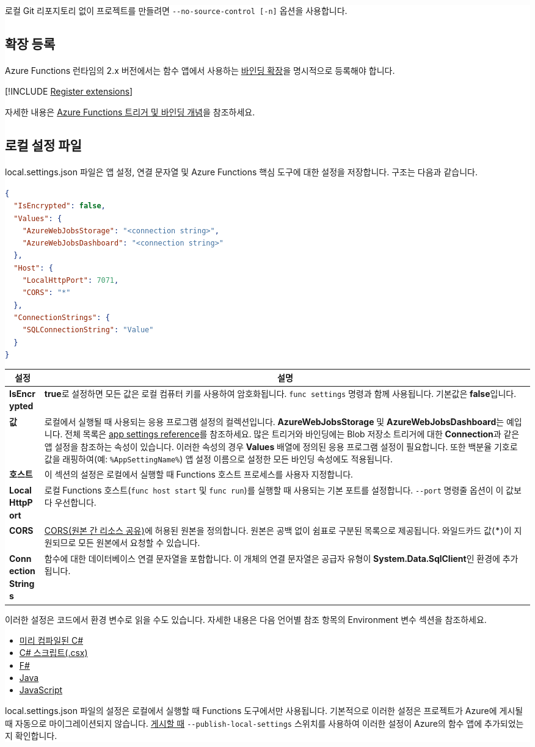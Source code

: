 로컬 Git 리포지토리 없이 프로젝트를 만들려면 `--no-source-control [-n]` 옵션을 사용합니다.

## <a name="register-extensions"></a>확장 등록

Azure Functions 런타임의 2.x 버전에서는 함수 앱에서 사용하는 [바인딩 확장](https://github.com/Azure/azure-webjobs-sdk-extensions/blob/dev/README.md)을 명시적으로 등록해야 합니다. 

[!INCLUDE [Register extensions](../../includes/functions-core-tools-install-extension.md)]

자세한 내용은 [Azure Functions 트리거 및 바인딩 개념](functions-triggers-bindings.md#register-binding-extensions)을 참조하세요.

## <a name="local-settings-file"></a>로컬 설정 파일

local.settings.json 파일은 앱 설정, 연결 문자열 및 Azure Functions 핵심 도구에 대한 설정을 저장합니다. 구조는 다음과 같습니다.

```json
{
  "IsEncrypted": false,   
  "Values": {
    "AzureWebJobsStorage": "<connection string>", 
    "AzureWebJobsDashboard": "<connection string>" 
  },
  "Host": {
    "LocalHttpPort": 7071, 
    "CORS": "*" 
  },
  "ConnectionStrings": {
    "SQLConnectionString": "Value"
  }
}
```
| 설정      | 설명                            |
| ------------ | -------------------------------------- |
| **IsEncrypted** | **true**로 설정하면 모든 값은 로컬 컴퓨터 키를 사용하여 암호화됩니다. `func settings` 명령과 함께 사용됩니다. 기본값은 **false**입니다. |
| **값** | 로컬에서 실행될 때 사용되는 응용 프로그램 설정의 컬렉션입니다. **AzureWebJobsStorage** 및 **AzureWebJobsDashboard**는 예입니다. 전체 목록은 [app settings reference](functions-app-settings.md)를 참조하세요. 많은 트리거와 바인딩에는 Blob 저장소 트리거에 대한 **Connection**과 같은 앱 설정을 참조하는 속성이 있습니다. 이러한 속성의 경우 **Values** 배열에 정의된 응용 프로그램 설정이 필요합니다. 또한 백분율 기호로 값을 래핑하여(예: `%AppSettingName%`) 앱 설정 이름으로 설정한 모든 바인딩 속성에도 적용됩니다. |
| **호스트** | 이 섹션의 설정은 로컬에서 실행할 때 Functions 호스트 프로세스를 사용자 지정합니다. | 
| **LocalHttpPort** | 로컬 Functions 호스트(`func host start` 및 `func run`)를 실행할 때 사용되는 기본 포트를 설정합니다. `--port` 명령줄 옵션이 이 값보다 우선합니다. |
| **CORS** | [CORS(원본 간 리소스 공유)](https://en.wikipedia.org/wiki/Cross-origin_resource_sharing)에 허용된 원본을 정의합니다. 원본은 공백 없이 쉼표로 구분된 목록으로 제공됩니다. 와일드카드 값(\*)이 지원되므로 모든 원본에서 요청할 수 있습니다. |
| **ConnectionStrings** | 함수에 대한 데이터베이스 연결 문자열을 포함합니다. 이 개체의 연결 문자열은 공급자 유형이 **System.Data.SqlClient**인 환경에 추가됩니다.  | 

이러한 설정은 코드에서 환경 변수로 읽을 수도 있습니다. 자세한 내용은 다음 언어별 참조 항목의 Environment 변수 섹션을 참조하세요.

+ [미리 컴파일된 C#](functions-dotnet-class-library.md#environment-variables)
+ [C# 스크립트(.csx)](functions-reference-csharp.md#environment-variables)
+ [F#](functions-reference-fsharp.md#environment-variables)
+ [Java](functions-reference-java.md#environment-variables) 
+ [JavaScript](functions-reference-node.md#environment-variables)

local.settings.json 파일의 설정은 로컬에서 실행할 때 Functions 도구에서만 사용됩니다. 기본적으로 이러한 설정은 프로젝트가 Azure에 게시될 때 자동으로 마이그레이션되지 않습니다. [게시할 때](#publish) `--publish-local-settings` 스위치를 사용하여 이러한 설정이 Azure의 함수 앱에 추가되었는지 확인합니다.


[Azure Functions 핵심 도구]: https://www.npmjs.com/package/azure-functions-core-tools
[Azure Portal]: https://portal.azure.com 
[Node.js]: https://docs.npmjs.com/getting-started/installing-node#osx-or-windows
